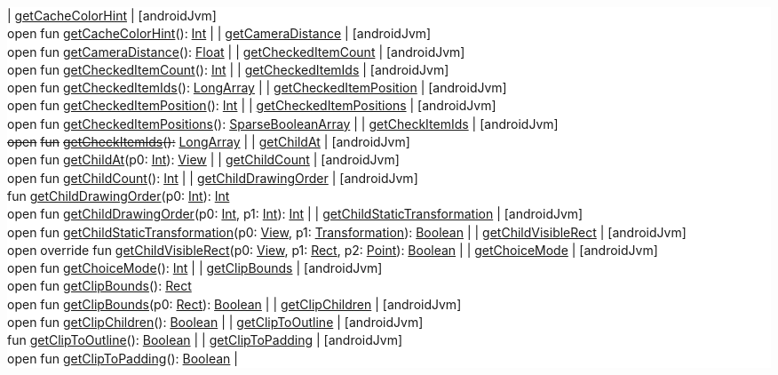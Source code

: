 | [getCacheColorHint](index.md#-1906977339%2FFunctions%2F1677453037) | [androidJvm]<br>open fun [getCacheColorHint](index.md#-1906977339%2FFunctions%2F1677453037)(): [Int](https://kotlinlang.org/api/latest/jvm/stdlib/kotlin/-int/index.html) |
| [getCameraDistance](../-vast-swipe-right-menu/index.md#450270924%2FFunctions%2F1677453037) | [androidJvm]<br>open fun [getCameraDistance](../-vast-swipe-right-menu/index.md#450270924%2FFunctions%2F1677453037)(): [Float](https://kotlinlang.org/api/latest/jvm/stdlib/kotlin/-float/index.html) |
| [getCheckedItemCount](index.md#-1666516040%2FFunctions%2F1677453037) | [androidJvm]<br>open fun [getCheckedItemCount](index.md#-1666516040%2FFunctions%2F1677453037)(): [Int](https://kotlinlang.org/api/latest/jvm/stdlib/kotlin/-int/index.html) |
| [getCheckedItemIds](index.md#-1723287377%2FFunctions%2F1677453037) | [androidJvm]<br>open fun [getCheckedItemIds](index.md#-1723287377%2FFunctions%2F1677453037)(): [LongArray](https://kotlinlang.org/api/latest/jvm/stdlib/kotlin/-long-array/index.html) |
| [getCheckedItemPosition](index.md#-1674926006%2FFunctions%2F1677453037) | [androidJvm]<br>open fun [getCheckedItemPosition](index.md#-1674926006%2FFunctions%2F1677453037)(): [Int](https://kotlinlang.org/api/latest/jvm/stdlib/kotlin/-int/index.html) |
| [getCheckedItemPositions](index.md#1183156157%2FFunctions%2F1677453037) | [androidJvm]<br>open fun [getCheckedItemPositions](index.md#1183156157%2FFunctions%2F1677453037)(): [SparseBooleanArray](https://developer.android.com/reference/kotlin/android/util/SparseBooleanArray.html) |
| [getCheckItemIds](index.md#1682053066%2FFunctions%2F1677453037) | [androidJvm]<br>~~open~~ ~~fun~~ [~~getCheckItemIds~~](index.md#1682053066%2FFunctions%2F1677453037)~~(~~~~)~~~~:~~ [LongArray](https://kotlinlang.org/api/latest/jvm/stdlib/kotlin/-long-array/index.html) |
| [getChildAt](../-vast-swipe-right-menu/index.md#1161878370%2FFunctions%2F1677453037) | [androidJvm]<br>open fun [getChildAt](../-vast-swipe-right-menu/index.md#1161878370%2FFunctions%2F1677453037)(p0: [Int](https://kotlinlang.org/api/latest/jvm/stdlib/kotlin/-int/index.html)): [View](https://developer.android.com/reference/kotlin/android/view/View.html) |
| [getChildCount](../-vast-swipe-right-menu/index.md#-818730124%2FFunctions%2F1677453037) | [androidJvm]<br>open fun [getChildCount](../-vast-swipe-right-menu/index.md#-818730124%2FFunctions%2F1677453037)(): [Int](https://kotlinlang.org/api/latest/jvm/stdlib/kotlin/-int/index.html) |
| [getChildDrawingOrder](../-vast-swipe-right-menu/index.md#-813716443%2FFunctions%2F1677453037) | [androidJvm]<br>fun [getChildDrawingOrder](../-vast-swipe-right-menu/index.md#-813716443%2FFunctions%2F1677453037)(p0: [Int](https://kotlinlang.org/api/latest/jvm/stdlib/kotlin/-int/index.html)): [Int](https://kotlinlang.org/api/latest/jvm/stdlib/kotlin/-int/index.html)<br>open fun [getChildDrawingOrder](../-vast-swipe-right-menu/index.md#-1224321000%2FFunctions%2F1677453037)(p0: [Int](https://kotlinlang.org/api/latest/jvm/stdlib/kotlin/-int/index.html), p1: [Int](https://kotlinlang.org/api/latest/jvm/stdlib/kotlin/-int/index.html)): [Int](https://kotlinlang.org/api/latest/jvm/stdlib/kotlin/-int/index.html) |
| [getChildStaticTransformation](../-vast-swipe-right-menu/index.md#-266641319%2FFunctions%2F1677453037) | [androidJvm]<br>open fun [getChildStaticTransformation](../-vast-swipe-right-menu/index.md#-266641319%2FFunctions%2F1677453037)(p0: [View](https://developer.android.com/reference/kotlin/android/view/View.html), p1: [Transformation](https://developer.android.com/reference/kotlin/android/view/animation/Transformation.html)): [Boolean](https://kotlinlang.org/api/latest/jvm/stdlib/kotlin/-boolean/index.html) |
| [getChildVisibleRect](../-vast-swipe-right-menu/index.md#-1454462350%2FFunctions%2F1677453037) | [androidJvm]<br>open override fun [getChildVisibleRect](../-vast-swipe-right-menu/index.md#-1454462350%2FFunctions%2F1677453037)(p0: [View](https://developer.android.com/reference/kotlin/android/view/View.html), p1: [Rect](https://developer.android.com/reference/kotlin/android/graphics/Rect.html), p2: [Point](https://developer.android.com/reference/kotlin/android/graphics/Point.html)): [Boolean](https://kotlinlang.org/api/latest/jvm/stdlib/kotlin/-boolean/index.html) |
| [getChoiceMode](index.md#-645340791%2FFunctions%2F1677453037) | [androidJvm]<br>open fun [getChoiceMode](index.md#-645340791%2FFunctions%2F1677453037)(): [Int](https://kotlinlang.org/api/latest/jvm/stdlib/kotlin/-int/index.html) |
| [getClipBounds](../-vast-swipe-right-menu/index.md#-328555071%2FFunctions%2F1677453037) | [androidJvm]<br>open fun [getClipBounds](../-vast-swipe-right-menu/index.md#-328555071%2FFunctions%2F1677453037)(): [Rect](https://developer.android.com/reference/kotlin/android/graphics/Rect.html)<br>open fun [getClipBounds](../-vast-swipe-right-menu/index.md#-1330976487%2FFunctions%2F1677453037)(p0: [Rect](https://developer.android.com/reference/kotlin/android/graphics/Rect.html)): [Boolean](https://kotlinlang.org/api/latest/jvm/stdlib/kotlin/-boolean/index.html) |
| [getClipChildren](../-vast-swipe-right-menu/index.md#-2010404776%2FFunctions%2F1677453037) | [androidJvm]<br>open fun [getClipChildren](../-vast-swipe-right-menu/index.md#-2010404776%2FFunctions%2F1677453037)(): [Boolean](https://kotlinlang.org/api/latest/jvm/stdlib/kotlin/-boolean/index.html) |
| [getClipToOutline](../-vast-swipe-right-menu/index.md#497646237%2FFunctions%2F1677453037) | [androidJvm]<br>fun [getClipToOutline](../-vast-swipe-right-menu/index.md#497646237%2FFunctions%2F1677453037)(): [Boolean](https://kotlinlang.org/api/latest/jvm/stdlib/kotlin/-boolean/index.html) |
| [getClipToPadding](../-vast-swipe-right-menu/index.md#-1834642195%2FFunctions%2F1677453037) | [androidJvm]<br>open fun [getClipToPadding](../-vast-swipe-right-menu/index.md#-1834642195%2FFunctions%2F1677453037)(): [Boolean](https://kotlinlang.org/api/latest/jvm/stdlib/kotlin/-boolean/index.html) |